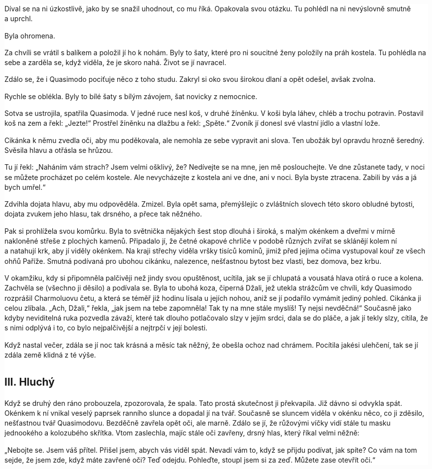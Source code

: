 Díval se na ni úzkostlivě, jako by se snažil uhodnout, co mu říká. Opakovala svou otázku. Tu pohlédl na ni nevýslovně smutně a uprchl.

Byla ohromena.

Za chvíli se vrátil s balíkem a položil jí ho k nohám. Byly to šaty, které pro ni soucitné ženy položily na práh kostela. Tu pohlédla na sebe a zarděla se, když viděla, že je skoro nahá. Život se jí navracel.

Zdálo se, že i Quasimodo pociťuje něco z toho studu. Zakryl si oko svou širokou dlaní a opět odešel, avšak zvolna.

Rychle se oblékla. Byly to bílé šaty s bílým závojem, šat novicky z nemocnice.

Sotva se ustrojila, spatřila Quasimoda. V jedné ruce nesl koš, v druhé žíněnku. V koši byla láhev, chléb a trochu potravin. Postavil koš na zem a řekl: „Jezte!“ Prostřel žíněnku na dlažbu a řekl: „Spěte.“ Zvoník jí donesl své vlastní jídlo a vlastní lože.

Cikánka k němu zvedla oči, aby mu poděkovala, ale nemohla ze sebe vypravit ani slova. Ten ubožák byl opravdu hrozně šeredný. Svěsila hlavu a otřásla se hrůzou.

Tu jí řekl: „Naháním vám strach? Jsem velmi ošklivý, že? Nedívejte se na mne, jen mě poslouchejte. Ve dne zůstanete tady, v noci se můžete procházet po celém kostele. Ale nevycházejte z kostela ani ve dne, ani v noci. Byla byste ztracena. Zabili by vás a já bych umřel.“

Zdvihla dojata hlavu, aby mu odpověděla. Zmizel. Byla opět sama, přemýšlejíc o zvláštních slovech této skoro obludné bytosti, dojata zvukem jeho hlasu, tak drsného, a přece tak něžného.

Pak si prohlížela svou komůrku. Byla to světnička nějakých šest stop dlouhá i široká, s malým okénkem a dveřmi v mírně nakloněné střeše z plochých kamenů. Připadalo jí, že četné okapové chrliče v podobě různých zvířat se sklánějí kolem ní a natahují krk, aby jí viděly okénkem. Na kraji střechy viděla vršky tisíců komínů, jimiž před jejíma očima vystupoval kouř ze všech ohňů Paříže. Smutná podívaná pro ubohou cikánku, nalezence, nešťastnou bytost bez vlasti, bez domova, bez krbu.

V okamžiku, kdy si připomněla palčivěji než jindy svou opuštěnost, ucítila, jak se jí chlupatá a vousatá hlava otírá o ruce a kolena. Zachvěla se (všechno ji děsilo) a podívala se. Byla to ubohá koza, čiperná Džali, jež utekla strážcům ve chvíli, kdy Quasimodo rozprášil Charmoluovu četu, a která se téměř již hodinu lísala u jejích nohou, aniž se jí podařilo vymámit jediný pohled. Cikánka ji celou zlíbala. „Ach, Džali,“ řekla, „jak jsem na tebe zapomněla! Tak ty na mne stále myslíš! Ty nejsi nevděčná!“ Současně jako kdyby neviditelná ruka pozvedla závaží, které tak dlouho potlačovalo slzy v jejím srdci, dala se do pláče, a jak jí tekly slzy, cítila, že s nimi odplývá i to, co bylo nejpalčivější a nejtrpčí v její bolesti.

Když nastal večer, zdála se jí noc tak krásná a měsíc tak něžný, že obešla ochoz nad chrámem. Pocítila jakési ulehčení, tak se jí zdála země klidná z té výše.

## III. Hluchý

Když se druhý den ráno probouzela, zpozorovala, že spala. Tato prostá skutečnost ji překvapila. Již dávno si odvykla spát. Okénkem k ní vnikal veselý paprsek ranního slunce a dopadal jí na tvář. Současně se sluncem viděla v okénku něco, co ji zděsilo, nešťastnou tvář Quasimodovu. Bezděčně zavřela opět oči, ale marně. Zdálo se jí, že růžovými víčky vidí stále tu masku jednookého a kolozubého skřítka. Vtom zaslechla, majíc stále oči zavřeny, drsný hlas, který říkal velmi něžně:

„Nebojte se. Jsem váš přítel. Přišel jsem, abych vás viděl spát. Nevadí vám to, když se přijdu podívat, jak spíte? Co vám na tom sejde, že jsem zde, když máte zavřené oči? Teď odejdu. Pohleďte, stoupl jsem si za zeď. Můžete zase otevřít oči.“
